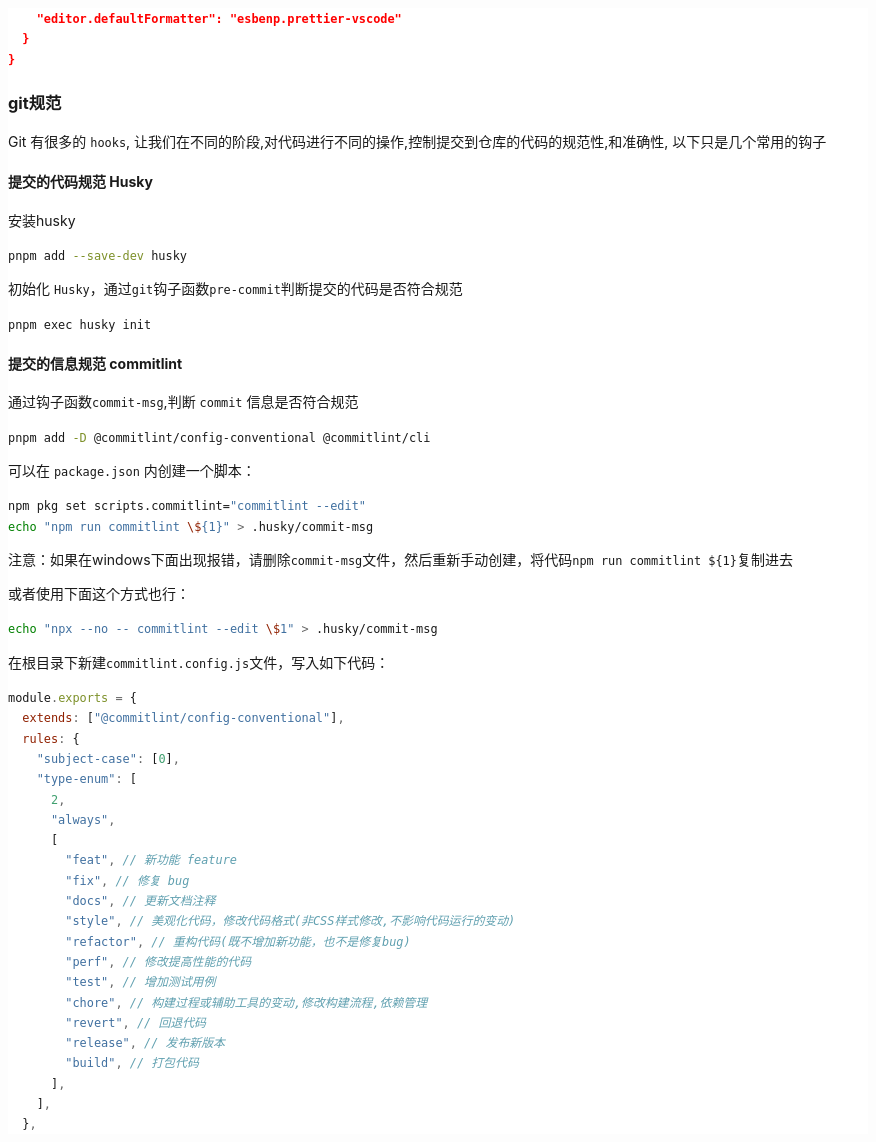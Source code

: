 ```json
    "editor.defaultFormatter": "esbenp.prettier-vscode"
  }
}
```

### git规范

Git 有很多的 `hooks`, 让我们在不同的阶段,对代码进行不同的操作,控制提交到仓库的代码的规范性,和准确性, 以下只是几个常用的钩子

#### 提交的代码规范 Husky

安装husky

```bash
pnpm add --save-dev husky
```

初始化 `Husky`，通过`git`钩子函数`pre-commit`判断提交的代码是否符合规范

```bash
pnpm exec husky init
```

#### 提交的信息规范 commitlint

通过钩子函数`commit-msg`,判断 `commit` 信息是否符合规范

```bash
pnpm add -D @commitlint/config-conventional @commitlint/cli
```

可以在 `package.json` 内创建一个脚本：

```bash
npm pkg set scripts.commitlint="commitlint --edit"
echo "npm run commitlint \${1}" > .husky/commit-msg
```

注意：如果在windows下面出现报错，请删除`commit-msg`文件，然后重新手动创建，将代码`npm run commitlint ${1}`复制进去

或者使用下面这个方式也行：

```bash
echo "npx --no -- commitlint --edit \$1" > .husky/commit-msg
```

在根目录下新建`commitlint.config.js`文件，写入如下代码：

```js
module.exports = {
  extends: ["@commitlint/config-conventional"],
  rules: {
    "subject-case": [0],
    "type-enum": [
      2,
      "always",
      [
        "feat", // 新功能 feature
        "fix", // 修复 bug
        "docs", // 更新文档注释
        "style", // 美观化代码，修改代码格式(非CSS样式修改,不影响代码运行的变动)
        "refactor", // 重构代码(既不增加新功能，也不是修复bug)
        "perf", // 修改提高性能的代码
        "test", // 增加测试用例
        "chore", // 构建过程或辅助工具的变动,修改构建流程,依赖管理
        "revert", // 回退代码
        "release", // 发布新版本
        "build", // 打包代码
      ],
    ],
  },
```